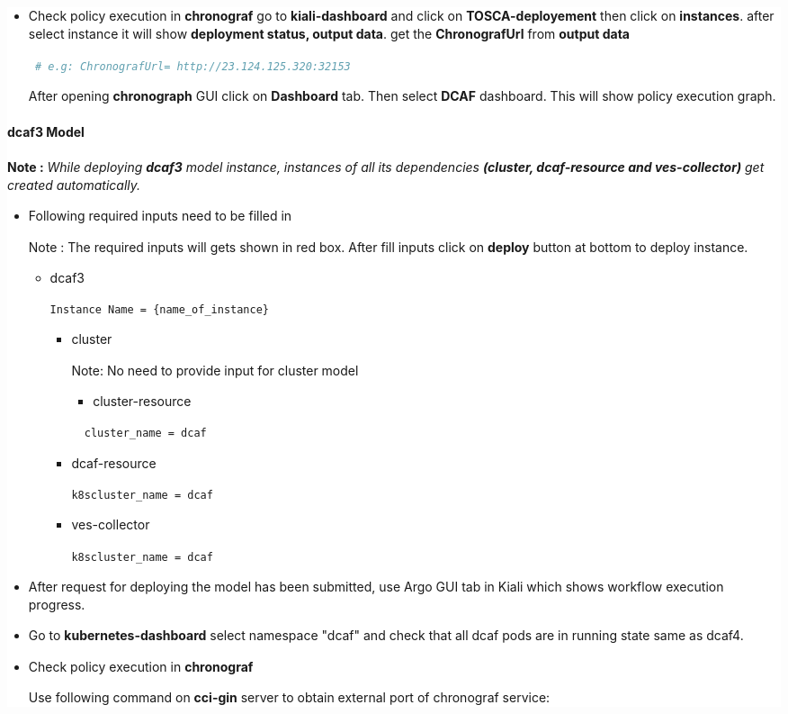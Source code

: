   - Check policy execution in **chronograf** go to **kiali-dashboard** and click on **TOSCA-deployement** then click on **instances**. after select instance it will show **deployment status, output data**. get the **ChronografUrl** from **output data**
     
	  ```sh
       # e.g: ChronografUrl= http://23.124.125.320:32153
      ```
      
      After opening **chronograph** GUI click on **Dashboard** tab. Then select **DCAF** dashboard. This will show policy execution graph.

	
#### dcaf3 Model

  **Note :** *While deploying **dcaf3** model instance, instances of all its dependencies **(cluster, dcaf-resource and ves-collector)** get created automatically.*
	
  - Following required inputs need to be filled in
	
	Note : The required inputs will gets shown in red box. After fill inputs click on **deploy** button at bottom to deploy instance.
  
	- dcaf3
 
	  ```sh
	  Instance Name = {name_of_instance}
	  ``` 
	  - cluster
	  
	    Note: No need to provide input for cluster model
		
	    - cluster-resource
	      
        ```sh
	      cluster_name = dcaf
        ```
	   
      - dcaf-resource
  		   
        ```sh
  	    k8scluster_name = dcaf
        ```
  	  
      - ves-collector
  	    
        ```sh
  	    k8scluster_name = dcaf
  	    ```

  - After request for deploying the model has been submitted, use Argo GUI tab in Kiali which shows workflow execution progress.
  
  - Go to **kubernetes-dashboard** select namespace "dcaf" and check that all dcaf pods are in running state same as dcaf4.
  
  - Check policy execution in **chronograf**

    Use following command on **cci-gin** server to obtain external port of chronograf service:
	